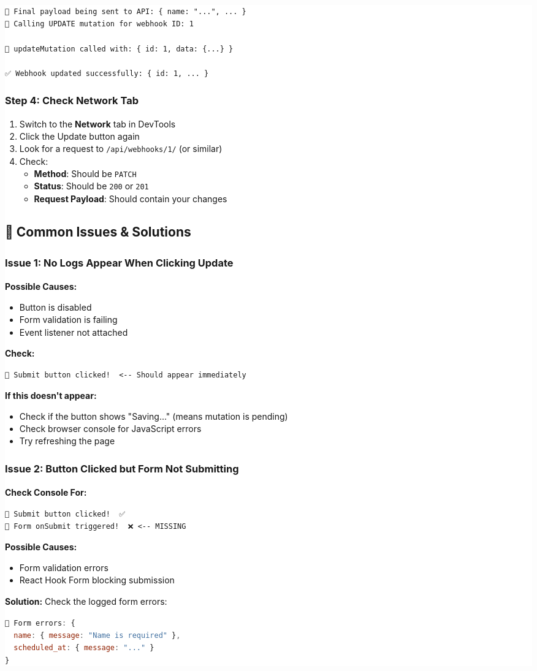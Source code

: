 ```
🔵 Final payload being sent to API: { name: "...", ... }
🔵 Calling UPDATE mutation for webhook ID: 1

🔵 updateMutation called with: { id: 1, data: {...} }

✅ Webhook updated successfully: { id: 1, ... }
```

### Step 4: Check Network Tab

1. Switch to the **Network** tab in DevTools
2. Click the Update button again
3. Look for a request to `/api/webhooks/1/` (or similar)
4. Check:
   - **Method**: Should be `PATCH`
   - **Status**: Should be `200` or `201`
   - **Request Payload**: Should contain your changes

## 🚨 Common Issues & Solutions

### Issue 1: No Logs Appear When Clicking Update

**Possible Causes:**
- Button is disabled
- Form validation is failing
- Event listener not attached

**Check:**
```
🔵 Submit button clicked!  <-- Should appear immediately
```

**If this doesn't appear:**
- Check if the button shows "Saving..." (means mutation is pending)
- Check browser console for JavaScript errors
- Try refreshing the page

### Issue 2: Button Clicked but Form Not Submitting

**Check Console For:**
```
🔵 Submit button clicked!  ✅
🔵 Form onSubmit triggered!  ❌ <-- MISSING
```

**Possible Causes:**
- Form validation errors
- React Hook Form blocking submission

**Solution:**
Check the logged form errors:
```javascript
🔵 Form errors: { 
  name: { message: "Name is required" },
  scheduled_at: { message: "..." }
}
```
